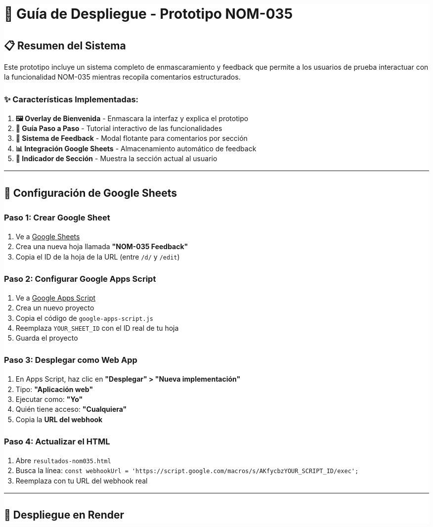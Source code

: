 # 🚀 Guía de Despliegue - Prototipo NOM-035

## 📋 Resumen del Sistema

Este prototipo incluye un sistema completo de enmascaramiento y feedback que permite a los usuarios de prueba interactuar con la funcionalidad NOM-035 mientras recopila comentarios estructurados.

### ✨ Características Implementadas:

1. **🖼️ Overlay de Bienvenida** - Enmascara la interfaz y explica el prototipo
2. **📖 Guía Paso a Paso** - Tutorial interactivo de las funcionalidades
3. **💬 Sistema de Feedback** - Modal flotante para comentarios por sección
4. **📊 Integración Google Sheets** - Almacenamiento automático de feedback
5. **🎯 Indicador de Sección** - Muestra la sección actual al usuario

---

## 🔧 Configuración de Google Sheets

### Paso 1: Crear Google Sheet
1. Ve a [Google Sheets](https://sheets.google.com/)
2. Crea una nueva hoja llamada **"NOM-035 Feedback"**
3. Copia el ID de la hoja de la URL (entre `/d/` y `/edit`)

### Paso 2: Configurar Google Apps Script
1. Ve a [Google Apps Script](https://script.google.com/)
2. Crea un nuevo proyecto
3. Copia el código de `google-apps-script.js`
4. Reemplaza `YOUR_SHEET_ID` con el ID real de tu hoja
5. Guarda el proyecto

### Paso 3: Desplegar como Web App
1. En Apps Script, haz clic en **"Desplegar" > "Nueva implementación"**
2. Tipo: **"Aplicación web"**
3. Ejecutar como: **"Yo"**
4. Quién tiene acceso: **"Cualquiera"**
5. Copia la **URL del webhook**

### Paso 4: Actualizar el HTML
1. Abre `resultados-nom035.html`
2. Busca la línea: `const webhookUrl = 'https://script.google.com/macros/s/AKfycbzYOUR_SCRIPT_ID/exec';`
3. Reemplaza con tu URL del webhook real

---

## 🚀 Despliegue en Render
